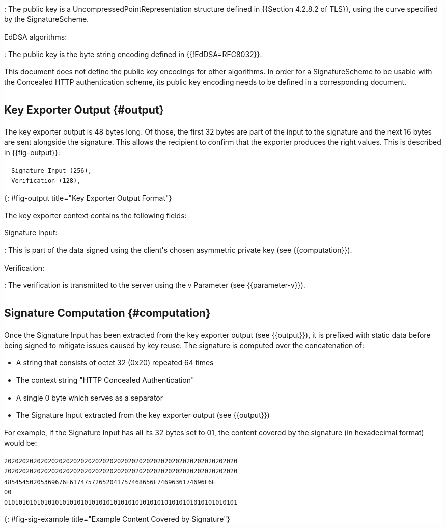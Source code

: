 : The public key is a UncompressedPointRepresentation structure defined in
{{Section 4.2.8.2 of TLS}}, using the curve specified by the SignatureScheme.

EdDSA algorithms:

: The public key is the byte string encoding defined in {{!EdDSA=RFC8032}}.

This document does not define the public key encodings for other algorithms. In
order for a SignatureScheme to be usable with the Concealed HTTP authentication
scheme, its public key encoding needs to be defined in a corresponding document.

## Key Exporter Output {#output}

The key exporter output is 48 bytes long. Of those, the first 32 bytes are part
of the input to the signature and the next 16 bytes are sent alongside the
signature. This allows the recipient to confirm that the exporter produces the
right values. This is described in {{fig-output}}:

~~~
  Signature Input (256),
  Verification (128),
~~~
{: #fig-output title="Key Exporter Output Format"}

The key exporter context contains the following fields:

Signature Input:

: This is part of the data signed using the client's chosen asymmetric private
key (see {{computation}}).

Verification:

: The verification is transmitted to the server using the `v` Parameter (see
{{parameter-v}}).

## Signature Computation {#computation}

Once the Signature Input has been extracted from the key exporter output (see
{{output}}), it is prefixed with static data before being signed to mitigate
issues caused by key reuse. The signature is computed over the concatenation of:

* A string that consists of octet 32 (0x20) repeated 64 times

* The context string "HTTP Concealed Authentication"

* A single 0 byte which serves as a separator

* The Signature Input extracted from the key exporter output (see {{output}})

For example, if the Signature Input has all its 32 bytes set to 01, the content
covered by the signature (in hexadecimal format) would be:

~~~
2020202020202020202020202020202020202020202020202020202020202020
2020202020202020202020202020202020202020202020202020202020202020
48545450205369676E61747572652041757468656E7469636174696F6E
00
0101010101010101010101010101010101010101010101010101010101010101
~~~
{: #fig-sig-example title="Example Content Covered by Signature"}
